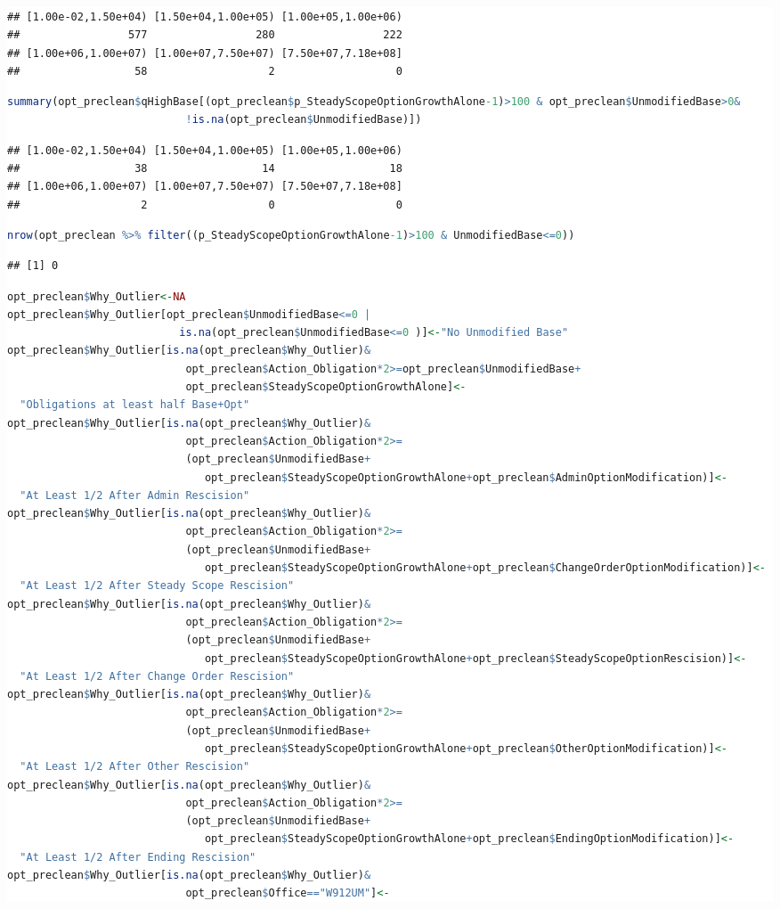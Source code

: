 ```
## [1.00e-02,1.50e+04) [1.50e+04,1.00e+05) [1.00e+05,1.00e+06) 
##                 577                 280                 222 
## [1.00e+06,1.00e+07) [1.00e+07,7.50e+07) [7.50e+07,7.18e+08] 
##                  58                   2                   0
```

```r
summary(opt_preclean$qHighBase[(opt_preclean$p_SteadyScopeOptionGrowthAlone-1)>100 & opt_preclean$UnmodifiedBase>0&
                            !is.na(opt_preclean$UnmodifiedBase)])
```

```
## [1.00e-02,1.50e+04) [1.50e+04,1.00e+05) [1.00e+05,1.00e+06) 
##                  38                  14                  18 
## [1.00e+06,1.00e+07) [1.00e+07,7.50e+07) [7.50e+07,7.18e+08] 
##                   2                   0                   0
```

```r
nrow(opt_preclean %>% filter((p_SteadyScopeOptionGrowthAlone-1)>100 & UnmodifiedBase<=0))
```

```
## [1] 0
```

```r
opt_preclean$Why_Outlier<-NA
opt_preclean$Why_Outlier[opt_preclean$UnmodifiedBase<=0 |
                           is.na(opt_preclean$UnmodifiedBase<=0 )]<-"No Unmodified Base"
opt_preclean$Why_Outlier[is.na(opt_preclean$Why_Outlier)&
                            opt_preclean$Action_Obligation*2>=opt_preclean$UnmodifiedBase+
                            opt_preclean$SteadyScopeOptionGrowthAlone]<-
  "Obligations at least half Base+Opt"
opt_preclean$Why_Outlier[is.na(opt_preclean$Why_Outlier)&
                            opt_preclean$Action_Obligation*2>=
                            (opt_preclean$UnmodifiedBase+
                               opt_preclean$SteadyScopeOptionGrowthAlone+opt_preclean$AdminOptionModification)]<-
  "At Least 1/2 After Admin Rescision"
opt_preclean$Why_Outlier[is.na(opt_preclean$Why_Outlier)&
                            opt_preclean$Action_Obligation*2>=
                            (opt_preclean$UnmodifiedBase+
                               opt_preclean$SteadyScopeOptionGrowthAlone+opt_preclean$ChangeOrderOptionModification)]<-
  "At Least 1/2 After Steady Scope Rescision"
opt_preclean$Why_Outlier[is.na(opt_preclean$Why_Outlier)&
                            opt_preclean$Action_Obligation*2>=
                            (opt_preclean$UnmodifiedBase+
                               opt_preclean$SteadyScopeOptionGrowthAlone+opt_preclean$SteadyScopeOptionRescision)]<-
  "At Least 1/2 After Change Order Rescision"
opt_preclean$Why_Outlier[is.na(opt_preclean$Why_Outlier)&
                            opt_preclean$Action_Obligation*2>=
                            (opt_preclean$UnmodifiedBase+
                               opt_preclean$SteadyScopeOptionGrowthAlone+opt_preclean$OtherOptionModification)]<-
  "At Least 1/2 After Other Rescision"
opt_preclean$Why_Outlier[is.na(opt_preclean$Why_Outlier)&
                            opt_preclean$Action_Obligation*2>=
                            (opt_preclean$UnmodifiedBase+
                               opt_preclean$SteadyScopeOptionGrowthAlone+opt_preclean$EndingOptionModification)]<-
  "At Least 1/2 After Ending Rescision"
opt_preclean$Why_Outlier[is.na(opt_preclean$Why_Outlier)&
                            opt_preclean$Office=="W912UM"]<-
```